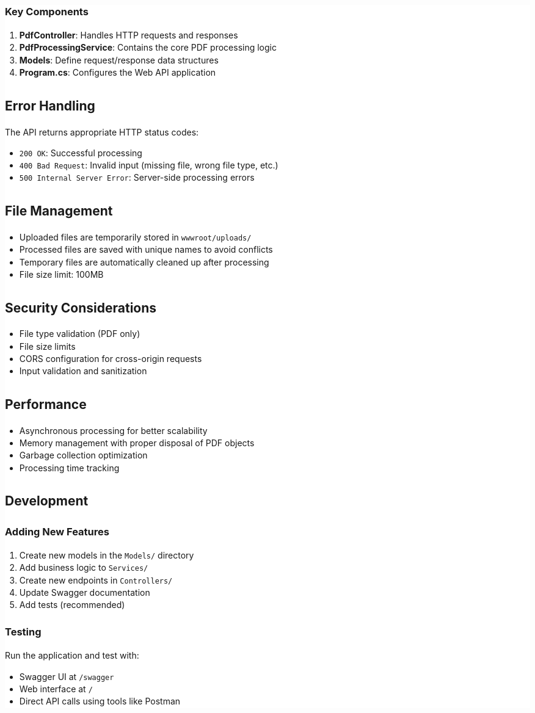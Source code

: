 ### Key Components

1. **PdfController**: Handles HTTP requests and responses
2. **PdfProcessingService**: Contains the core PDF processing logic
3. **Models**: Define request/response data structures
4. **Program.cs**: Configures the Web API application

## Error Handling

The API returns appropriate HTTP status codes:

- `200 OK`: Successful processing
- `400 Bad Request`: Invalid input (missing file, wrong file type, etc.)
- `500 Internal Server Error`: Server-side processing errors

## File Management

- Uploaded files are temporarily stored in `wwwroot/uploads/`
- Processed files are saved with unique names to avoid conflicts
- Temporary files are automatically cleaned up after processing
- File size limit: 100MB

## Security Considerations

- File type validation (PDF only)
- File size limits
- CORS configuration for cross-origin requests
- Input validation and sanitization

## Performance

- Asynchronous processing for better scalability
- Memory management with proper disposal of PDF objects
- Garbage collection optimization
- Processing time tracking

## Development

### Adding New Features

1. Create new models in the `Models/` directory
2. Add business logic to `Services/`
3. Create new endpoints in `Controllers/`
4. Update Swagger documentation
5. Add tests (recommended)

### Testing

Run the application and test with:
- Swagger UI at `/swagger`
- Web interface at `/`
- Direct API calls using tools like Postman
